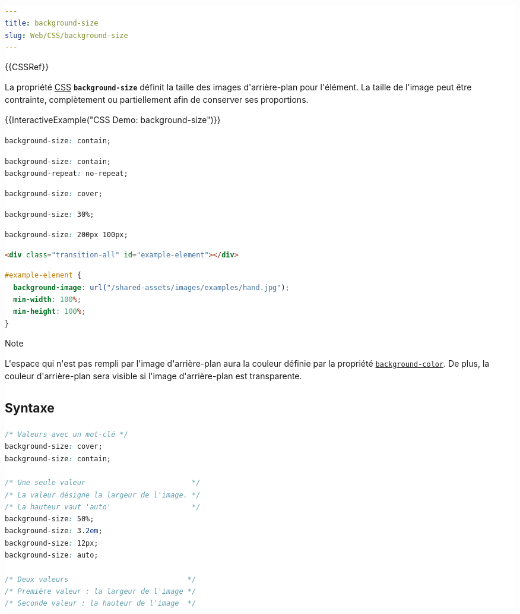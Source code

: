 ```yaml
---
title: background-size
slug: Web/CSS/background-size
---
```


{{CSSRef}}

La propriété [CSS](/fr/docs/Web/CSS) **`background-size`** définit la taille des images d'arrière-plan pour l'élément. La taille de l'image peut être contrainte, complètement ou partiellement afin de conserver ses proportions.

{{InteractiveExample("CSS Demo: background-size")}}

```css interactive-example-choice
background-size: contain;
```

```css interactive-example-choice
background-size: contain;
background-repeat: no-repeat;
```

```css interactive-example-choice
background-size: cover;
```

```css interactive-example-choice
background-size: 30%;
```

```css interactive-example-choice
background-size: 200px 100px;
```

```html interactive-example
<div class="transition-all" id="example-element"></div>
```

```css interactive-example
#example-element {
  background-image: url("/shared-assets/images/examples/hand.jpg");
  min-width: 100%;
  min-height: 100%;
}
```

> [!NOTE]
> L'espace qui n'est pas rempli par l'image d'arrière-plan aura la couleur définie par la propriété [`background-color`](/fr/docs/Web/CSS/background-color). De plus, la couleur d'arrière-plan sera visible si l'image d'arrière-plan est transparente.

## Syntaxe

```css
/* Valeurs avec un mot-clé */
background-size: cover;
background-size: contain;

/* Une seule valeur                         */
/* La valeur désigne la largeur de l'image. */
/* La hauteur vaut 'auto'                   */
background-size: 50%;
background-size: 3.2em;
background-size: 12px;
background-size: auto;

/* Deux valeurs                            */
/* Première valeur : la largeur de l'image */
/* Seconde valeur : la hauteur de l'image  */
```